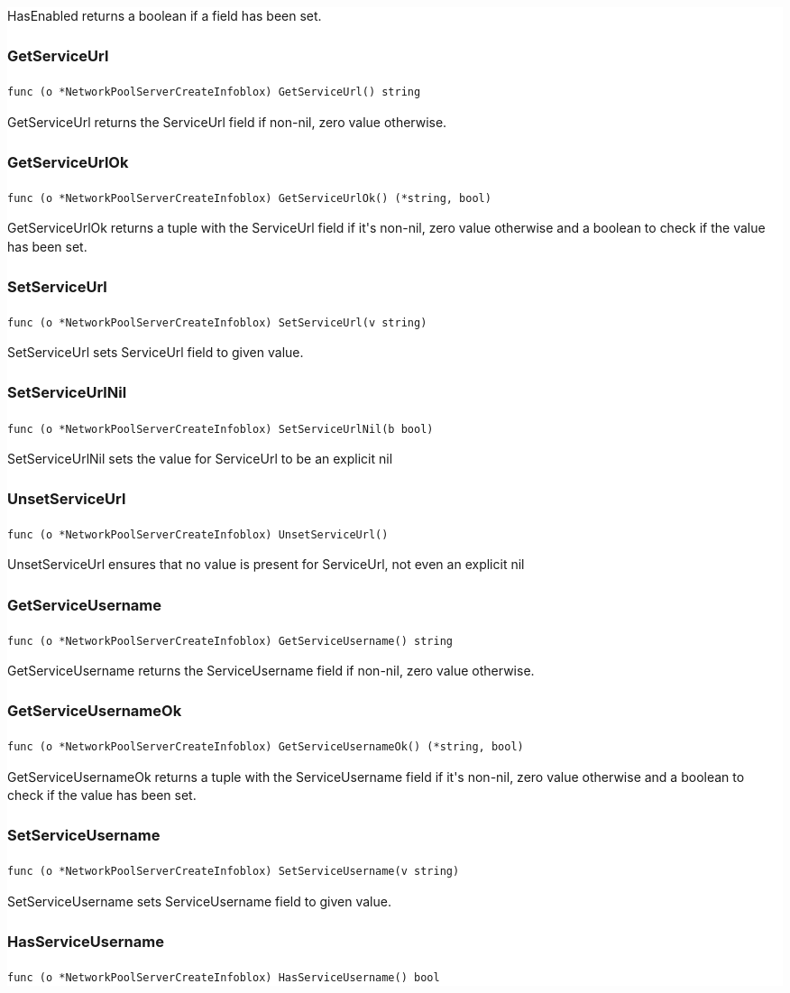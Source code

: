 HasEnabled returns a boolean if a field has been set.

### GetServiceUrl

`func (o *NetworkPoolServerCreateInfoblox) GetServiceUrl() string`

GetServiceUrl returns the ServiceUrl field if non-nil, zero value otherwise.

### GetServiceUrlOk

`func (o *NetworkPoolServerCreateInfoblox) GetServiceUrlOk() (*string, bool)`

GetServiceUrlOk returns a tuple with the ServiceUrl field if it's non-nil, zero value otherwise
and a boolean to check if the value has been set.

### SetServiceUrl

`func (o *NetworkPoolServerCreateInfoblox) SetServiceUrl(v string)`

SetServiceUrl sets ServiceUrl field to given value.


### SetServiceUrlNil

`func (o *NetworkPoolServerCreateInfoblox) SetServiceUrlNil(b bool)`

 SetServiceUrlNil sets the value for ServiceUrl to be an explicit nil

### UnsetServiceUrl
`func (o *NetworkPoolServerCreateInfoblox) UnsetServiceUrl()`

UnsetServiceUrl ensures that no value is present for ServiceUrl, not even an explicit nil
### GetServiceUsername

`func (o *NetworkPoolServerCreateInfoblox) GetServiceUsername() string`

GetServiceUsername returns the ServiceUsername field if non-nil, zero value otherwise.

### GetServiceUsernameOk

`func (o *NetworkPoolServerCreateInfoblox) GetServiceUsernameOk() (*string, bool)`

GetServiceUsernameOk returns a tuple with the ServiceUsername field if it's non-nil, zero value otherwise
and a boolean to check if the value has been set.

### SetServiceUsername

`func (o *NetworkPoolServerCreateInfoblox) SetServiceUsername(v string)`

SetServiceUsername sets ServiceUsername field to given value.

### HasServiceUsername

`func (o *NetworkPoolServerCreateInfoblox) HasServiceUsername() bool`
